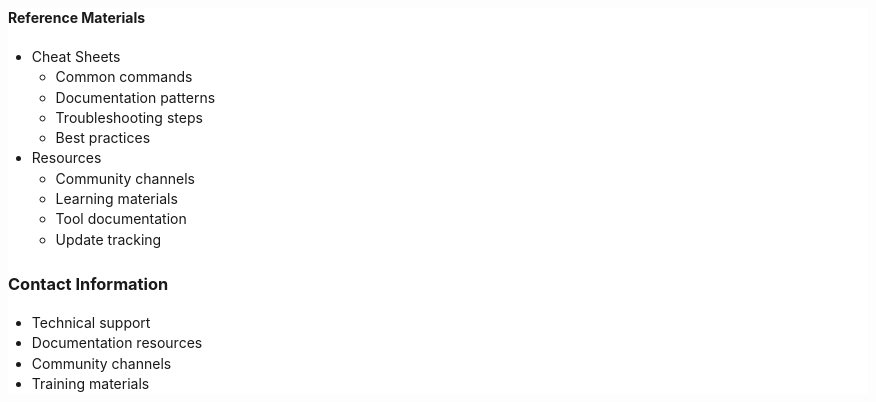 #### Reference Materials

- Cheat Sheets
  - Common commands
  - Documentation patterns
  - Troubleshooting steps
  - Best practices
- Resources
  - Community channels
  - Learning materials
  - Tool documentation
  - Update tracking

### Contact Information

- Technical support
- Documentation resources
- Community channels
- Training materials
